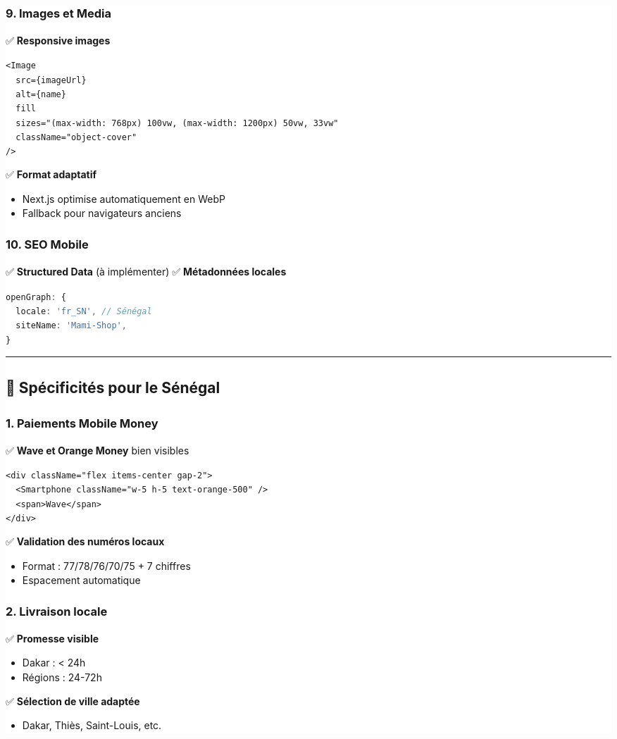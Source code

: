 ### 9. **Images et Media**

✅ **Responsive images**
```tsx
<Image
  src={imageUrl}
  alt={name}
  fill
  sizes="(max-width: 768px) 100vw, (max-width: 1200px) 50vw, 33vw"
  className="object-cover"
/>
```

✅ **Format adaptatif**
- Next.js optimise automatiquement en WebP
- Fallback pour navigateurs anciens

### 10. **SEO Mobile**

✅ **Structured Data** (à implémenter)
✅ **Métadonnées locales**
```typescript
openGraph: {
  locale: 'fr_SN', // Sénégal
  siteName: 'Mami-Shop',
}
```

---

## 🎯 Spécificités pour le Sénégal

### 1. **Paiements Mobile Money**

✅ **Wave et Orange Money** bien visibles
```tsx
<div className="flex items-center gap-2">
  <Smartphone className="w-5 h-5 text-orange-500" />
  <span>Wave</span>
</div>
```

✅ **Validation des numéros locaux**
- Format : 77/78/76/70/75 + 7 chiffres
- Espacement automatique

### 2. **Livraison locale**

✅ **Promesse visible**
- Dakar : < 24h
- Régions : 24-72h

✅ **Sélection de ville adaptée**
- Dakar, Thiès, Saint-Louis, etc.
